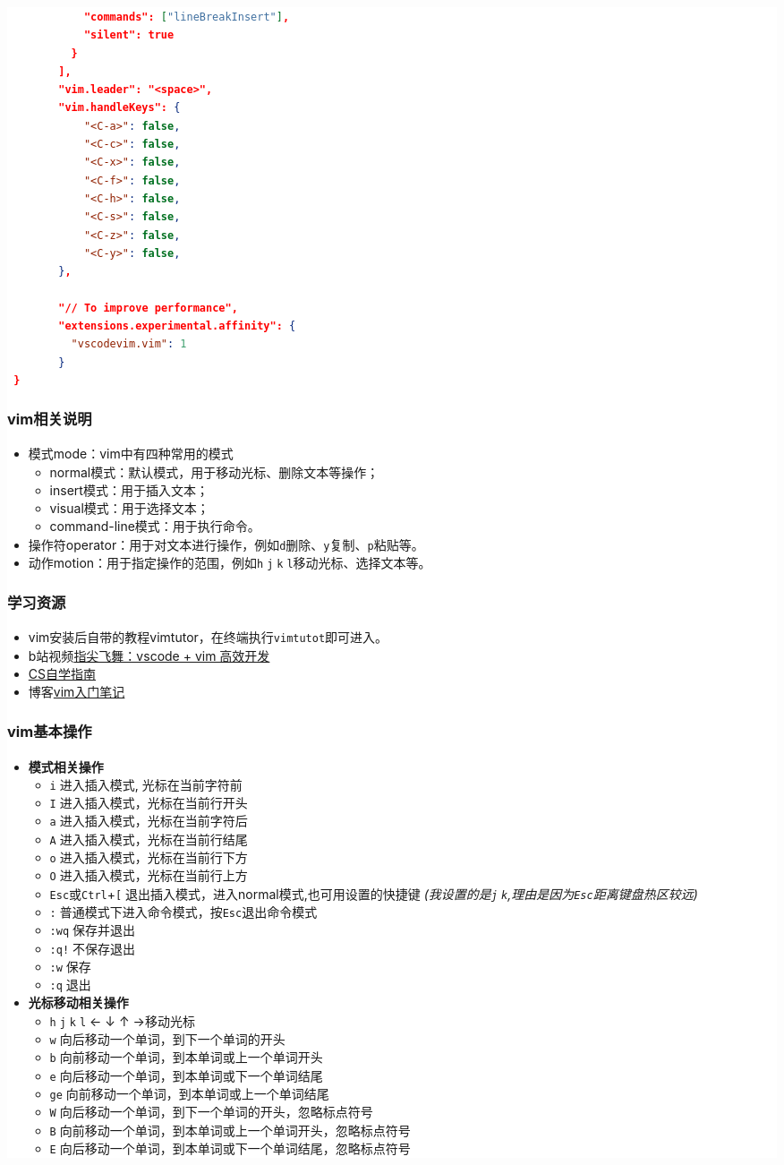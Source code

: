 ```json
            "commands": ["lineBreakInsert"],
            "silent": true
          }
        ],
        "vim.leader": "<space>",
        "vim.handleKeys": {
            "<C-a>": false,
            "<C-c>": false,
            "<C-x>": false,
            "<C-f>": false,
            "<C-h>": false,
            "<C-s>": false,
            "<C-z>": false,
            "<C-y>": false,
        },
      
        "// To improve performance",
        "extensions.experimental.affinity": {
          "vscodevim.vim": 1
        }
 }
```
<a id="section4"></a>
### vim相关说明
- 模式mode：vim中有四种常用的模式
    - normal模式：默认模式，用于移动光标、删除文本等操作；
    - insert模式：用于插入文本；
    - visual模式：用于选择文本；
    - command-line模式：用于执行命令。
- 操作符operator：用于对文本进行操作，例如`d`删除、`y`复制、`p`粘贴等。
- 动作motion：用于指定操作的范围，例如`h` `j` `k` `l`移动光标、选择文本等。
### 学习资源
- vim安装后自带的教程vimtutor，在终端执行`vimtutot`即可进入。
- b站视频[指尖飞舞：vscode + vim 高效开发](https://www.bilibili.com/video/BV1z541177Jy?p=4&spm_id_from=pageDriver&vd_source=ad387bf24e3219fa7c16fce8832f4c21)
- [CS自学指南](https://csdiy.wiki/%E5%BF%85%E5%AD%A6%E5%B7%A5%E5%85%B7/Vim/)
- 博客[vim入门笔记](https://imageslr.com/2021/vim)
<a id="section5"></a>
### vim基本操作
- **模式相关操作**
    - `i` 进入插入模式, 光标在当前字符前
    - `I` 进入插入模式，光标在当前行开头
    - `a` 进入插入模式，光标在当前字符后 
    - `A` 进入插入模式，光标在当前行结尾
    - `o` 进入插入模式，光标在当前行下方
    - `O` 进入插入模式，光标在当前行上方
    - `Esc`或`Ctrl`+`[` 退出插入模式，进入normal模式,也可用设置的快捷键 *(我设置的是`j` `k`,理由是因为`Esc`距离键盘热区较远)*
    - `:` 普通模式下进入命令模式，按`Esc`退出命令模式
    - `:wq` 保存并退出
    - `:q!` 不保存退出
    - `:w` 保存
    - `:q` 退出
- **光标移动相关操作**
    - `h` `j` `k` `l` ← ↓ ↑ →移动光标
    - `w` 向后移动一个单词，到下一个单词的开头
    - `b` 向前移动一个单词，到本单词或上一个单词开头
    - `e` 向后移动一个单词，到本单词或下一个单词结尾
    - `ge` 向前移动一个单词，到本单词或上一个单词结尾
    - `W` 向后移动一个单词，到下一个单词的开头，忽略标点符号
    - `B` 向前移动一个单词，到本单词或上一个单词开头，忽略标点符号
    - `E` 向后移动一个单词，到本单词或下一个单词结尾，忽略标点符号